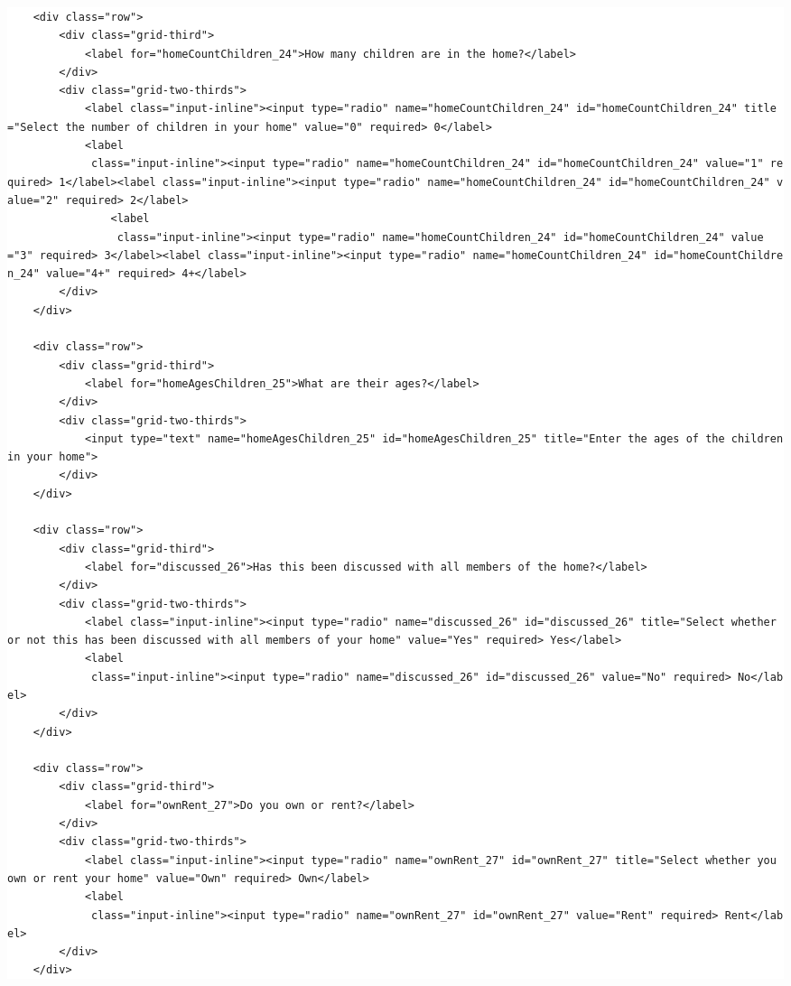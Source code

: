 		<div class="row">
			<div class="grid-third">
				<label for="homeCountChildren_24">How many children are in the home?</label>
			</div>
			<div class="grid-two-thirds">
				<label class="input-inline"><input type="radio" name="homeCountChildren_24" id="homeCountChildren_24" title="Select the number of children in your home" value="0" required> 0</label>
				<label
				 class="input-inline"><input type="radio" name="homeCountChildren_24" id="homeCountChildren_24" value="1" required> 1</label><label class="input-inline"><input type="radio" name="homeCountChildren_24" id="homeCountChildren_24" value="2" required> 2</label>
					<label
					 class="input-inline"><input type="radio" name="homeCountChildren_24" id="homeCountChildren_24" value="3" required> 3</label><label class="input-inline"><input type="radio" name="homeCountChildren_24" id="homeCountChildren_24" value="4+" required> 4+</label>
			</div>
		</div>

		<div class="row">
			<div class="grid-third">
				<label for="homeAgesChildren_25">What are their ages?</label>
			</div>
			<div class="grid-two-thirds">
				<input type="text" name="homeAgesChildren_25" id="homeAgesChildren_25" title="Enter the ages of the children in your home">
			</div>
		</div>

		<div class="row">
			<div class="grid-third">
				<label for="discussed_26">Has this been discussed with all members of the home?</label>
			</div>
			<div class="grid-two-thirds">
				<label class="input-inline"><input type="radio" name="discussed_26" id="discussed_26" title="Select whether or not this has been discussed with all members of your home" value="Yes" required> Yes</label>
				<label
				 class="input-inline"><input type="radio" name="discussed_26" id="discussed_26" value="No" required> No</label>
			</div>
		</div>

		<div class="row">
			<div class="grid-third">
				<label for="ownRent_27">Do you own or rent?</label>
			</div>
			<div class="grid-two-thirds">
				<label class="input-inline"><input type="radio" name="ownRent_27" id="ownRent_27" title="Select whether you own or rent your home" value="Own" required> Own</label>
				<label
				 class="input-inline"><input type="radio" name="ownRent_27" id="ownRent_27" value="Rent" required> Rent</label>
			</div>
		</div>
